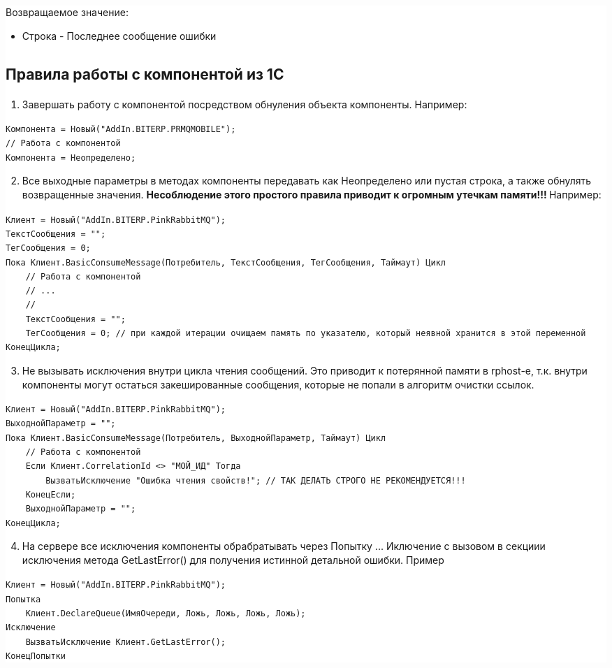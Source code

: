 Возвращаемое значение:
 - Строка - Последнее сообщение ошибки


## Правила работы с компонентой из 1С
1. Завершать работу с компонентой посредством обнуления объекта компоненты. Например:

``` bsl
Компонента = Новый("AddIn.BITERP.PRMQMOBILE");
// Работа с компонентой
Компонента = Неопределено;
```
2. Все выходные параметры в методах компоненты передавать как Неопределено или пустая строка, а также обнулять возвращенные значения. <b>Несоблюдение этого простого правила приводит к огромным утечкам памяти!!! </b> Например:

```bsl
Клиент = Новый("AddIn.BITERP.PinkRabbitMQ");
ТекстСообщения = "";
ТегСообщения = 0;
Пока Клиент.BasicConsumeMessage(Потребитель, ТекстСообщения, ТегСообщения, Таймаут) Цикл
    // Работа с компонентой
    // ...
    //
    ТекстСообщения = ""; 
    ТегСообщения = 0; // при каждой итерации очищаем память по указателю, который неявной хранится в этой переменной
КонецЦикла;
```

3. Не вызывать исключения внутри цикла чтения сообщений. Это приводит к потерянной памяти в rphost-е, т.к. внутри компоненты могут остаться закешированные сообщения, которые не попали в алгоритм очистки ссылок.

```bsl
Клиент = Новый("AddIn.BITERP.PinkRabbitMQ");
ВыходнойПараметр = "";
Пока Клиент.BasicConsumeMessage(Потребитель, ВыходнойПараметр, Таймаут) Цикл
    // Работа с компонентой
    Если Клиент.CorrelationId <> "МОЙ_ИД" Тогда
        ВызватьИсключение "Ошибка чтения свойств!"; // ТАК ДЕЛАТЬ СТРОГО НЕ РЕКОМЕНДУЕТСЯ!!!
    КонецЕсли;
    ВыходнойПараметр = "";
КонецЦикла;
```

4. На сервере все исключения компоненты обрабратывать через Попытку ... Иключение с вызовом в секциии исключения метода GetLastError() для получения истинной детальной ошибки. Пример

```bsl
Клиент = Новый("AddIn.BITERP.PinkRabbitMQ");
Попытка
    Клиент.DeclareQueue(ИмяОчереди, Ложь, Ложь, Ложь, Ложь);
Исключение
    ВызватьИсключение Клиент.GetLastError();
КонецПопытки
```
